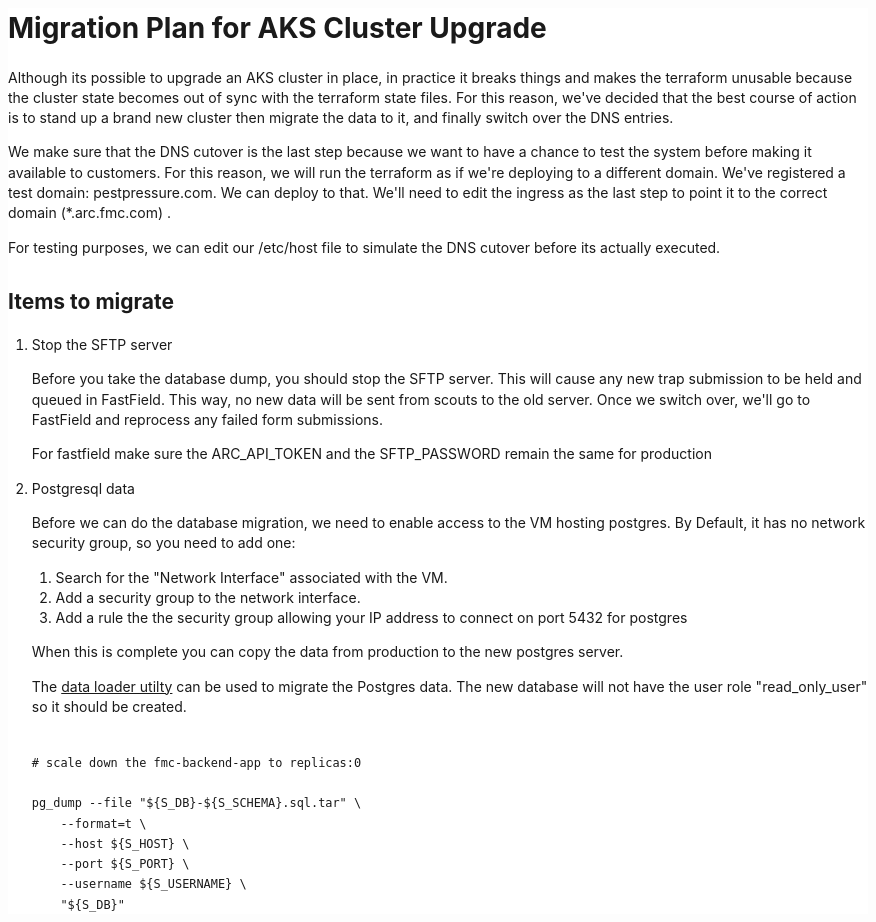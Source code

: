 # Migration Plan for AKS Cluster Upgrade


Although its possible to upgrade an AKS cluster in place, in practice it breaks things and makes the terraform unusable because the cluster state becomes out of sync with the terraform state files. For this reason, we've decided that the best course of action is to stand up a brand new cluster then migrate the data to it, and finally switch over the DNS entries.

We make sure that the DNS cutover is the last step because we want to have a chance to test the system before making it available to customers.
For this reason, we will run the terraform as if we're deploying to a different domain. We've registered a test domain: pestpressure.com. We can deploy to that. We'll need to edit the ingress as the last step to point it to the correct domain (*.arc.fmc.com) .

For testing purposes, we can edit our /etc/host file to simulate the DNS cutover before its actually executed.

## Items to migrate

1. Stop the SFTP server

    Before you take the database dump, you should stop the SFTP server. This will cause any new trap submission to be held and queued in FastField.
    This way, no new data will be sent from scouts to the old server. Once we switch over, we'll go to FastField and reprocess any failed form submissions.
    
    For fastfield make sure the ARC_API_TOKEN and the SFTP_PASSWORD remain the same for production

2. Postgresql data

    Before we can do the database migration, we need to enable access to the VM hosting postgres. By Default, it has no network security group, so you need to add one:
    
    1. Search for the "Network Interface" associated with the VM. 
    2. Add a security group to the network interface.
    3. Add a rule the the security group allowing your IP address to connect on port 5432 for postgres
    
    When this is complete you can copy the data from production to the new postgres server. 

    The [data loader utilty](https://github.com/fmcapollo/dataloader) can be used to migrate the Postgres data.
    The new database will not have the user role "read_only_user" so it should be created.
    
    ```
    
    # scale down the fmc-backend-app to replicas:0
    
    pg_dump --file "${S_DB}-${S_SCHEMA}.sql.tar" \
        --format=t \
        --host ${S_HOST} \
        --port ${S_PORT} \
        --username ${S_USERNAME} \
        "${S_DB}"
